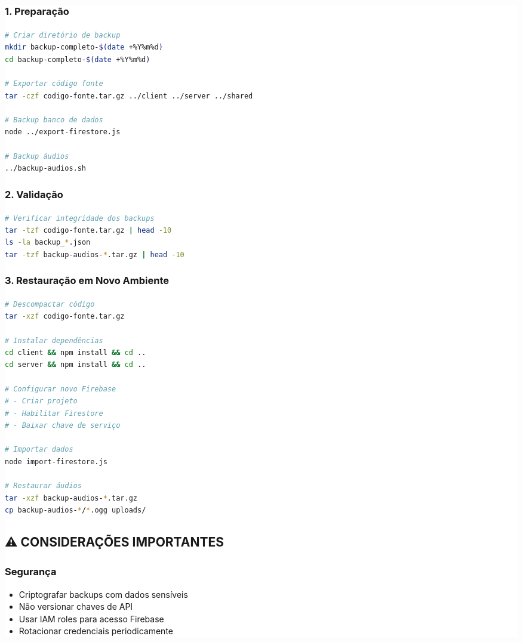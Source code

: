 ### 1. Preparação
```bash
# Criar diretório de backup
mkdir backup-completo-$(date +%Y%m%d)
cd backup-completo-$(date +%Y%m%d)

# Exportar código fonte
tar -czf codigo-fonte.tar.gz ../client ../server ../shared

# Backup banco de dados
node ../export-firestore.js

# Backup áudios
../backup-audios.sh
```

### 2. Validação
```bash
# Verificar integridade dos backups
tar -tzf codigo-fonte.tar.gz | head -10
ls -la backup_*.json
tar -tzf backup-audios-*.tar.gz | head -10
```

### 3. Restauração em Novo Ambiente
```bash
# Descompactar código
tar -xzf codigo-fonte.tar.gz

# Instalar dependências
cd client && npm install && cd ..
cd server && npm install && cd ..

# Configurar novo Firebase
# - Criar projeto
# - Habilitar Firestore
# - Baixar chave de serviço

# Importar dados
node import-firestore.js

# Restaurar áudios
tar -xzf backup-audios-*.tar.gz
cp backup-audios-*/*.ogg uploads/
```

## ⚠️ CONSIDERAÇÕES IMPORTANTES

### Segurança
- Criptografar backups com dados sensíveis
- Não versionar chaves de API
- Usar IAM roles para acesso Firebase
- Rotacionar credenciais periodicamente
